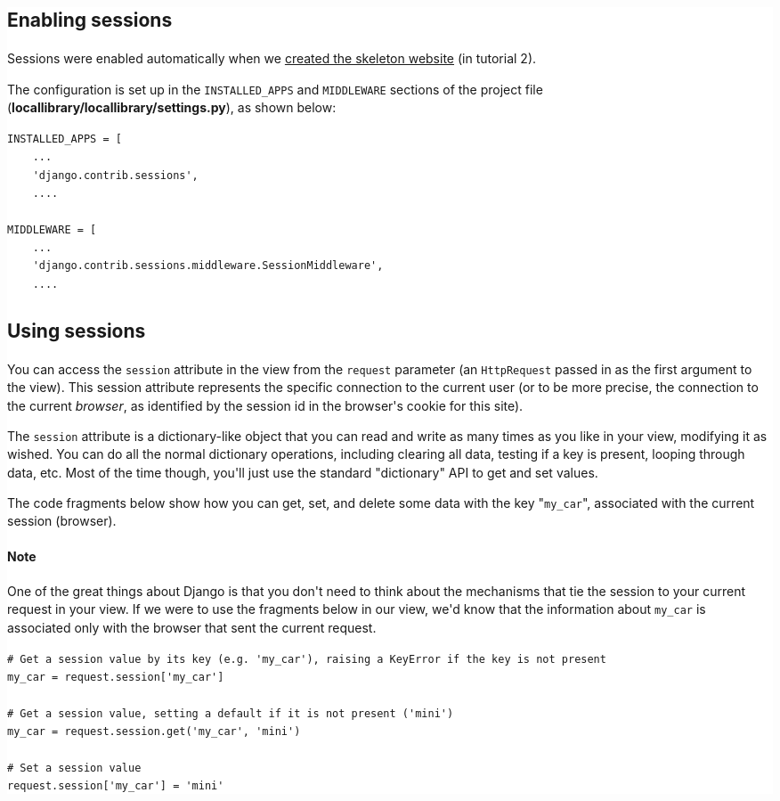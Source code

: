 Enabling sessions
-----------------

Sessions were enabled automatically when we [created the skeleton website](/en-US/docs/Learn/Server-side/Django/skeleton_website) (in tutorial 2).

The configuration is set up in the `INSTALLED_APPS` and `MIDDLEWARE` sections of the project file (**locallibrary/locallibrary/settings.py**), as shown below:

    INSTALLED_APPS = [
        ...
        'django.contrib.sessions',
        ....

    MIDDLEWARE = [
        ...
        'django.contrib.sessions.middleware.SessionMiddleware',
        ....

Using sessions
--------------

You can access the `session` attribute in the view from the `request` parameter (an `HttpRequest` passed in as the first argument to the view). This session attribute represents the specific connection to the current user (or to be more precise, the connection to the current *browser*, as identified by the session id in the browser's cookie for this site).

The `session` attribute is a dictionary-like object that you can read and write as many times as you like in your view, modifying it as wished. You can do all the normal dictionary operations, including clearing all data, testing if a key is present, looping through data, etc. Most of the time though, you'll just use the standard "dictionary" API to get and set values.

The code fragments below show how you can get, set, and delete some data with the key "`my_car`", associated with the current session (browser). 

#### Note

One of the great things about Django is that you don't need to think about the mechanisms that tie the session to your current request in your view. If we were to use the fragments below in our view, we'd know that the information about `my_car` is associated only with the browser that sent the current request.

    # Get a session value by its key (e.g. 'my_car'), raising a KeyError if the key is not present
    my_car = request.session['my_car']

    # Get a session value, setting a default if it is not present ('mini')
    my_car = request.session.get('my_car', 'mini')

    # Set a session value
    request.session['my_car'] = 'mini'
